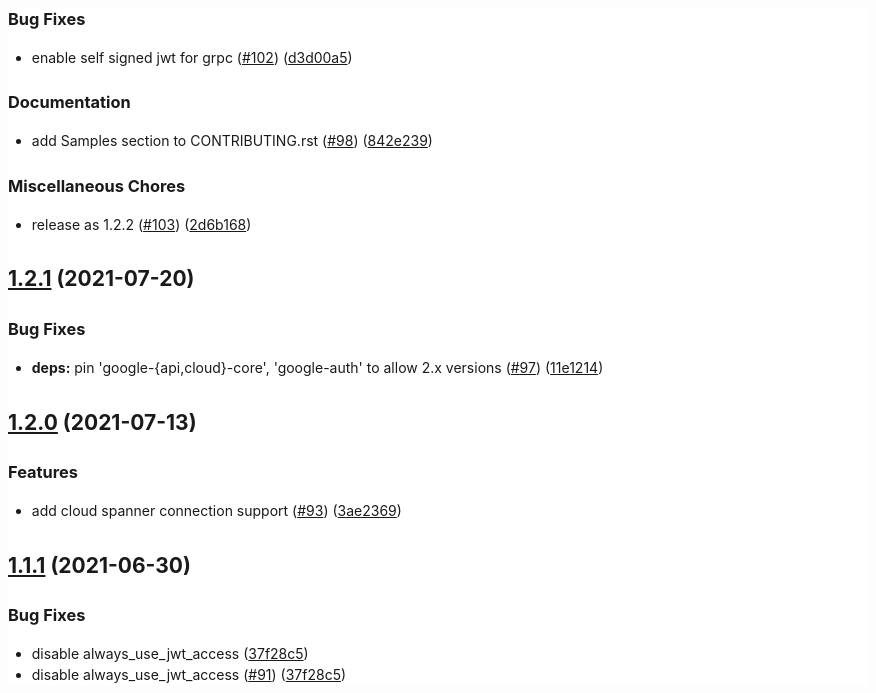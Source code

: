 
### Bug Fixes

* enable self signed jwt for grpc ([#102](https://www.github.com/googleapis/python-bigquery-connection/issues/102)) ([d3d00a5](https://www.github.com/googleapis/python-bigquery-connection/commit/d3d00a5ba2e4521217b09a53c279dc2134d20e48))


### Documentation

* add Samples section to CONTRIBUTING.rst ([#98](https://www.github.com/googleapis/python-bigquery-connection/issues/98)) ([842e239](https://www.github.com/googleapis/python-bigquery-connection/commit/842e239cbde9f041a5d2d9a8785c94682bc9140b))


### Miscellaneous Chores

* release as 1.2.2 ([#103](https://www.github.com/googleapis/python-bigquery-connection/issues/103)) ([2d6b168](https://www.github.com/googleapis/python-bigquery-connection/commit/2d6b168a7fce539383e72c9ea00d93fffe233607))

## [1.2.1](https://www.github.com/googleapis/python-bigquery-connection/compare/v1.2.0...v1.2.1) (2021-07-20)


### Bug Fixes

* **deps:** pin 'google-{api,cloud}-core', 'google-auth' to allow 2.x versions ([#97](https://www.github.com/googleapis/python-bigquery-connection/issues/97)) ([11e1214](https://www.github.com/googleapis/python-bigquery-connection/commit/11e12147753b04f68811ec9144d59c0fc8b15530))

## [1.2.0](https://www.github.com/googleapis/python-bigquery-connection/compare/v1.1.1...v1.2.0) (2021-07-13)


### Features

* add cloud spanner connection support ([#93](https://www.github.com/googleapis/python-bigquery-connection/issues/93)) ([3ae2369](https://www.github.com/googleapis/python-bigquery-connection/commit/3ae236928f0ac923367d5379daa59f366299397b))

## [1.1.1](https://www.github.com/googleapis/python-bigquery-connection/compare/v1.1.0...v1.1.1) (2021-06-30)


### Bug Fixes

* disable always_use_jwt_access ([37f28c5](https://www.github.com/googleapis/python-bigquery-connection/commit/37f28c5112d9b8f180a8cf754d474ac74f5f92d9))
* disable always_use_jwt_access ([#91](https://www.github.com/googleapis/python-bigquery-connection/issues/91)) ([37f28c5](https://www.github.com/googleapis/python-bigquery-connection/commit/37f28c5112d9b8f180a8cf754d474ac74f5f92d9))
